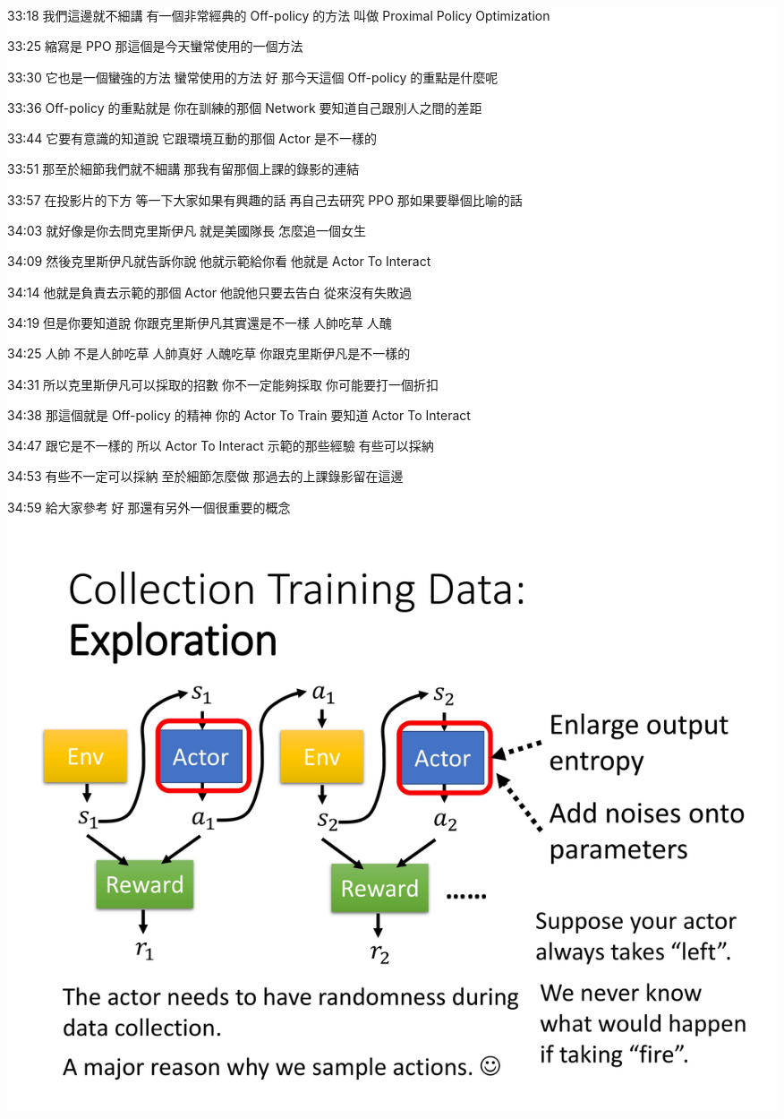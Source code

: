 33:18   我們這邊就不細講 有一個非常經典的 Off-policy 的方法 叫做 Proximal Policy Optimization

33:25   縮寫是 PPO 那這個是今天蠻常使用的一個方法

33:30   它也是一個蠻強的方法 蠻常使用的方法 好 那今天這個 Off-policy 的重點是什麼呢

33:36   Off-policy 的重點就是 你在訓練的那個 Network 要知道自己跟別人之間的差距

33:44   它要有意識的知道說 它跟環境互動的那個 Actor 是不一樣的

33:51   那至於細節我們就不細講 那我有留那個上課的錄影的連結

33:57   在投影片的下方 等一下大家如果有興趣的話 再自己去研究 PPO 那如果要舉個比喻的話

34:03   就好像是你去問克里斯伊凡 就是美國隊長 怎麼追一個女生

34:09   然後克里斯伊凡就告訴你說 他就示範給你看 他就是 Actor To Interact

34:14   他就是負責去示範的那個 Actor 他說他只要去告白 從來沒有失敗過

34:19   但是你要知道說 你跟克里斯伊凡其實還是不一樣 人帥吃草 人醜

34:25   人帥 不是人帥吃草 人帥真好 人醜吃草 你跟克里斯伊凡是不一樣的

34:31   所以克里斯伊凡可以採取的招數 你不一定能夠採取 你可能要打一個折扣

34:38   那這個就是 Off-policy 的精神 你的 Actor To Train 要知道 Actor To Interact

34:47   跟它是不一樣的 所以 Actor To Interact 示範的那些經驗 有些可以採納

34:53   有些不一定可以採納 至於細節怎麼做 那過去的上課錄影留在這邊

34:59   給大家參考 好 那還有另外一個很重要的概念



![drl_v5-图片-32](./Introduction_RL/drl_v5-图片-32.jpg)
